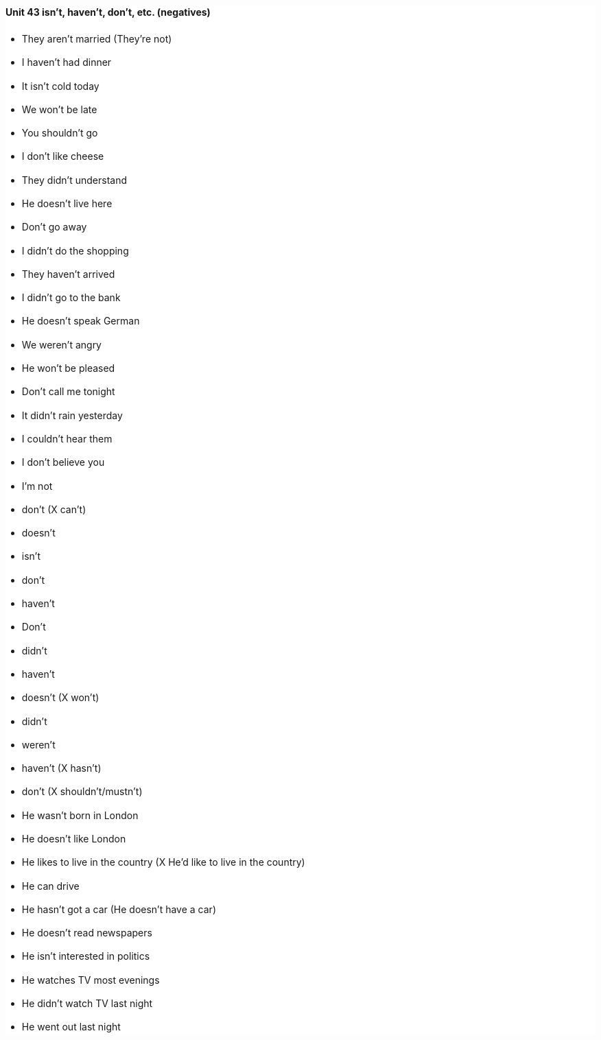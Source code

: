  
#### Unit 43 isn’t, haven’t, don’t, etc. (negatives)

- They aren’t married (They’re not)
- I haven’t had dinner
- It isn’t cold today
- We won’t be late
- You shouldn’t go

- I don’t like cheese
- They didn’t understand
- He doesn’t live here
- Don’t go away
- I didn’t do the shopping

- They haven’t arrived
- I didn’t go to the bank
- He doesn’t speak German
- We weren’t angry
- He won’t be pleased
- Don’t call me tonight
- It didn’t rain yesterday
- I couldn’t hear them
- I don’t believe you

- I’m not
- don’t (X can’t)
- doesn’t
- isn’t
- don’t 
- haven’t
- Don’t
- didn’t
- haven’t
- doesn’t (X won’t)
- didn’t
- weren’t
- haven’t (X hasn’t)
- don’t (X shouldn’t/mustn’t)

- He wasn’t born in London
- He doesn’t like London
- He likes to live in the country (X He’d like to live in the country)
- He can drive
- He hasn’t got a car (He doesn’t have a car)
- He doesn’t read newspapers 
- He isn’t interested in politics
- He watches TV most evenings
- He didn’t watch TV last night
- He went out last night

